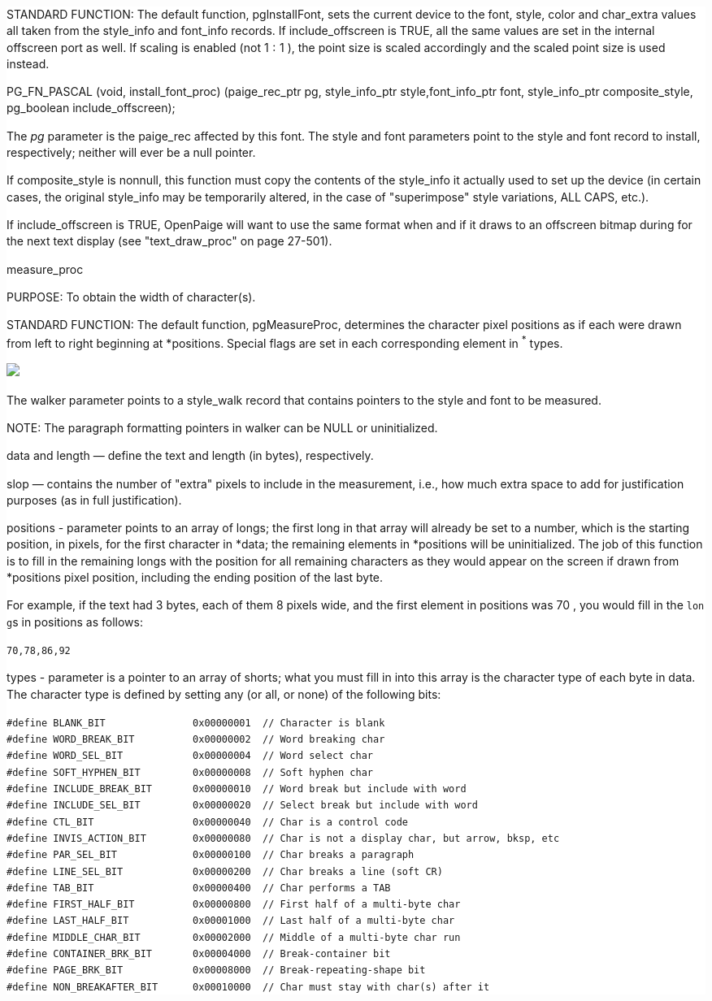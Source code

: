 STANDARD FUNCTION: The default function, pglnstallFont, sets the current device to the font, style, color and char_extra values all taken from the style_info and font_info records. If include_offscreen is TRUE, all the same values are set in the internal offscreen port as well. If scaling is enabled (not $1: 1$ ), the point size is scaled accordingly and the scaled point size is used instead.

PG_FN_PASCAL (void, install_font_proc) (paige_rec_ptr pg, style_info_ptr style,font_info_ptr font, style_info_ptr composite_style, pg_boolean include_offscreen);

The $p g$ parameter is the paige_rec affected by this font. The style and font parameters point to the style and font record to install, respectively; neither will ever be a null pointer.

If composite_style is nonnull, this function must copy the contents of the style_info it actually used to set up the device (in certain cases, the original style_info may be temporarily altered, in the case of "superimpose" style variations, ALL CAPS, etc.).

If include_offscreen is TRUE, OpenPaige will want to use the same format when and if it draws to an offscreen bitmap during for the next text display (see "text_draw_proc" on page 27-501).

measure_proc

PURPOSE: To obtain the width of character(s).

STANDARD FUNCTION: The default function, pgMeasureProc, determines the character pixel positions as if each were drawn from left to right beginning at *positions. Special flags are set in each corresponding element in ${ }^{*}$ types.

![](https://cdn.mathpix.com/cropped/2024_04_30_f87dba95664e91f9803eg-495.jpg?height=198&width=1231&top_left_y=1018&top_left_x=436)

The walker parameter points to a style_walk record that contains pointers to the style and font to be measured.

NOTE: The paragraph formatting pointers in walker can be NULL or uninitialized.

data and length — define the text and length (in bytes), respectively.

slop — contains the number of "extra" pixels to include in the measurement, i.e., how much extra space to add for justification purposes (as in full justification).

positions - parameter points to an array of longs; the first long in that array will already be set to a number, which is the starting position, in pixels, for the first character in *data; the remaining elements in *positions will be uninitialized. The job of this function is to fill in the remaining longs with the position for all remaining characters as
they would appear on the screen if drawn from *positions pixel position, including the ending position of the last byte.

For example, if the text had 3 bytes, each of them 8 pixels wide, and the first element in positions was 70 , you would fill in the `long`s in positions as follows:

	70,78,86,92

types - parameter is a pointer to an array of shorts; what you must fill in into this array is the character type of each byte in data. The character type is defined by setting any (or all, or none) of the following bits:

	#define BLANK_BIT				0x00000001	// Character is blank
	#define WORD_BREAK_BIT			0x00000002	// Word breaking char
	#define WORD_SEL_BIT			0x00000004	// Word select char
	#define SOFT_HYPHEN_BIT			0x00000008	// Soft hyphen char
	#define INCLUDE_BREAK_BIT		0x00000010	// Word break but include with word
	#define INCLUDE_SEL_BIT			0x00000020	// Select break but include with word
	#define CTL_BIT					0x00000040	// Char is a control code
	#define INVIS_ACTION_BIT		0x00000080	// Char is not a display char, but arrow, bksp, etc
	#define PAR_SEL_BIT				0x00000100	// Char breaks a paragraph
	#define LINE_SEL_BIT			0x00000200	// Char breaks a line (soft CR)
	#define TAB_BIT					0x00000400	// Char performs a TAB
	#define FIRST_HALF_BIT			0x00000800	// First half of a multi-byte char
	#define LAST_HALF_BIT			0x00001000	// Last half of a multi-byte char
	#define MIDDLE_CHAR_BIT			0x00002000	// Middle of a multi-byte char run
	#define CONTAINER_BRK_BIT		0x00004000	// Break-container bit
	#define PAGE_BRK_BIT			0x00008000	// Break-repeating-shape bit
	#define NON_BREAKAFTER_BIT		0x00010000	// Char must stay with char(s) after it
